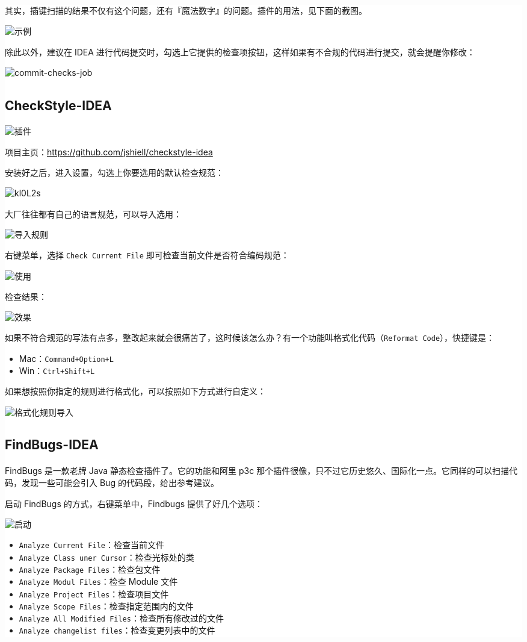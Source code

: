 其实，插键扫描的结果不仅有这个问题，还有『魔法数字』的问题。插件的用法，见下面的截图。

![示例](https://gitee.com/michael_xiang/images/raw/master/uPic/f7H5DJ.png)

除此以外，建议在 IDEA 进行代码提交时，勾选上它提供的检查项按钮，这样如果有不合规的代码进行提交，就会提醒你修改：

![commit-checks-job](https://gitee.com/michael_xiang/images/raw/master/uPic/commit-checks-job.gif)

## CheckStyle-IDEA

![插件](https://gitee.com/michael_xiang/images/raw/master/uPic/ts6AC7.png)

项目主页：https://github.com/jshiell/checkstyle-idea

安装好之后，进入设置，勾选上你要选用的默认检查规范：

![kl0L2s](https://gitee.com/michael_xiang/images/raw/master/uPic/kl0L2s.png)

大厂往往都有自己的语言规范，可以导入选用：

![导入规则](https://gitee.com/michael_xiang/images/raw/master/uPic/mdIYTo.png)

右键菜单，选择 `Check Current File` 即可检查当前文件是否符合编码规范：

![使用](https://gitee.com/michael_xiang/images/raw/master/uPic/aqDFoC.png)

检查结果：

![效果](https://gitee.com/michael_xiang/images/raw/master/uPic/yMhJMp.png)

如果不符合规范的写法有点多，整改起来就会很痛苦了，这时候该怎么办？有一个功能叫格式化代码（`Reformat Code`），快捷键是：
- Mac：`Command+Option+L`
- Win：`Ctrl+Shift+L`

如果想按照你指定的规则进行格式化，可以按照如下方式进行自定义：

![格式化规则导入](https://gitee.com/michael_xiang/images/raw/master/uPic/yTSEUo.png)

## FindBugs-IDEA

FindBugs 是一款老牌 Java 静态检查插件了。它的功能和阿里 p3c 那个插件很像，只不过它历史悠久、国际化一点。它同样的可以扫描代码，发现一些可能会引入 Bug 的代码段，给出参考建议。

启动 FindBugs 的方式，右键菜单中，Findbugs 提供了好几个选项：

![启动](https://gitee.com/michael_xiang/images/raw/master/uPic/n9x5iN.png)

- `Analyze Current File`：检查当前文件
- `Analyze Class uner Cursor`：检查光标处的类
- `Analyze Package Files`：检查包文件
- `Analyze Modul Files`：检查 Module 文件
- `Analyze Project Files`：检查项目文件
- `Analyze Scope Files`：检查指定范围内的文件
- `Analyze All Modified Files`：检查所有修改过的文件
- `Analyze changelist files`：检查变更列表中的文件

